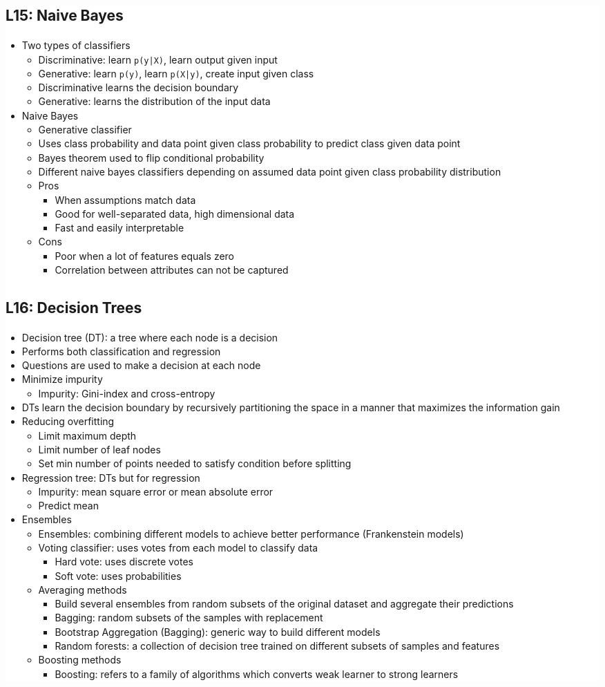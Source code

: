 ## L15: Naive Bayes

- Two types of classifiers
  - Discriminative: learn `p(y|X)`, learn output given input
  - Generative: learn `p(y)`, learn `p(X|y)`, create input given class
  - Discriminative learns the decision boundary
  - Generative: learns the distribution of the input data
- Naive Bayes
  - Generative classifier
  - Uses class probability and data point given class probability to predict class given data point
  - Bayes theorem used to flip conditional probability
  - Different naive bayes classifiers depending on assumed data point given class probability distribution
  - Pros
    - When assumptions match data
    - Good for well-separated data, high dimensional data
    - Fast and easily interpretable
  - Cons
    - Poor when a lot of features equals zero
    - Correlation between attributes can not be captured

## L16: Decision Trees

- Decision tree (DT): a tree where each node is a decision
- Performs both classification and regression
- Questions are used to make a decision at each node
- Minimize impurity
  - Impurity: Gini-index and cross-entropy
- DTs learn the decision boundary by recursively partitioning the space in a manner that maximizes the information gain
- Reducing overfitting
  - Limit maximum depth
  - Limit number of leaf nodes
  - Set min number of points needed to satisfy condition before splitting
- Regression tree: DTs but for regression
  - Impurity: mean square error or mean absolute error
  - Predict mean
- Ensembles
  - Ensembles: combining different models to achieve better performance (Frankenstein models)
  - Voting classifier: uses votes from each model to classify data
    - Hard vote: uses discrete votes
    - Soft vote: uses probabilities
  - Averaging methods
    - Build several ensembles from random subsets of the original dataset and aggregate their predictions
    - Bagging: random subsets of the samples with replacement
    - Bootstrap Aggregation (Bagging): generic way to build different models
    - Random forests: a collection of decision tree trained on different subsets of samples and features
  - Boosting methods
    - Boosting: refers to a family of algorithms which converts weak learner to strong learners
